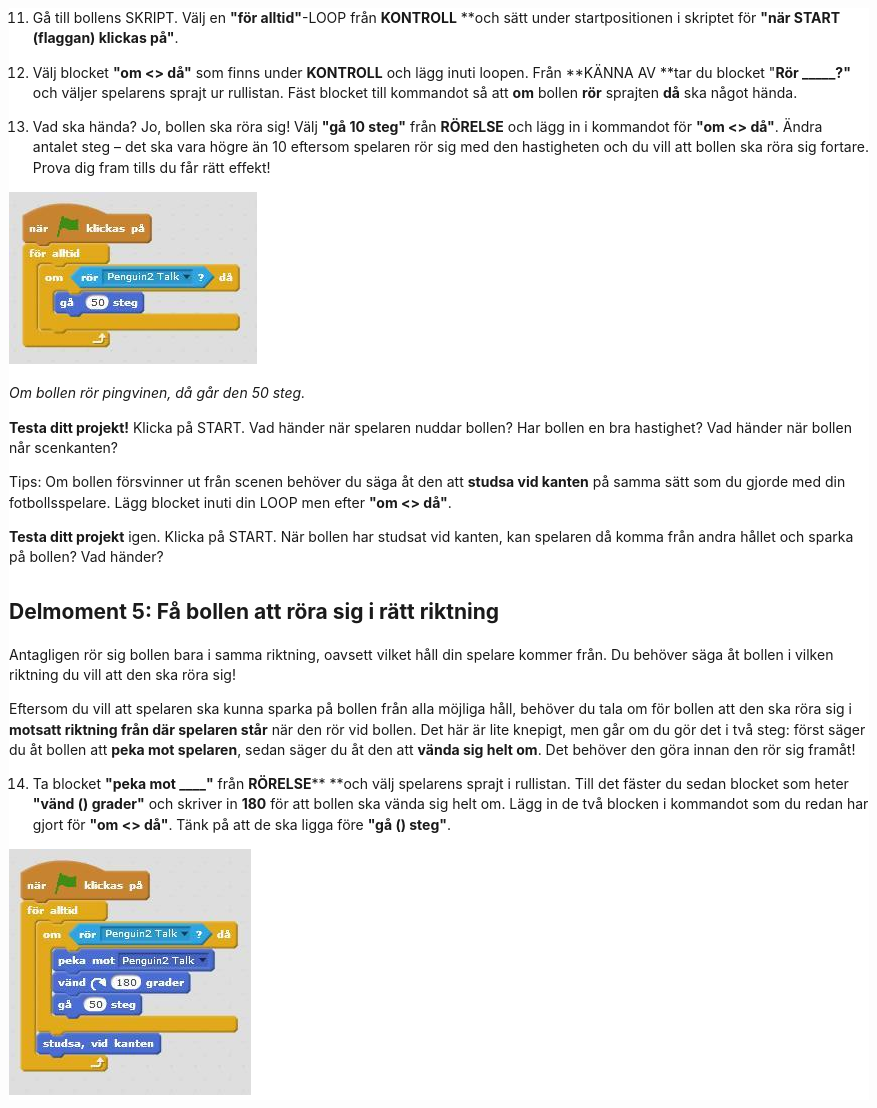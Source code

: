 11. Gå till bollens SKRIPT. Välj en **"för alltid"**-LOOP från **KONTROLL** **och sätt under startpositionen i skriptet för **"när START (flaggan) klickas på"**.

12. Välj blocket **"om <> då"** som finns under **KONTROLL** och lägg inuti loopen. Från **KÄNNA AV **tar du blocket "**Rör \_____?"** och väljer spelarens sprajt ur rullistan. Fäst blocket till kommandot så att **om** bollen **rör** sprajten **då** ska något hända.

13. Vad ska hända? Jo, bollen ska röra sig! Välj **"gå 10 steg"** från **RÖRELSE** och lägg in i kommandot för **"om <> då"**. Ändra antalet steg – det ska vara högre än 10 eftersom spelaren rör sig med den hastigheten och du vill att bollen ska röra sig fortare. Prova dig fram tills du får rätt effekt!

  ![image alt text](image_11.jpg)

  _Om bollen rör pingvinen, då går den 50 steg._

  **Testa ditt projekt!** Klicka på START. Vad händer när spelaren nuddar bollen? Har bollen en bra hastighet? Vad händer när bollen når scenkanten?

  Tips: Om bollen försvinner ut från scenen behöver du säga åt den att **studsa vid kanten** på samma sätt som du gjorde med din fotbollsspelare. Lägg blocket inuti din LOOP men efter **"om <> då"**.

  **Testa ditt projekt** igen. Klicka på START. När bollen har studsat vid kanten, kan spelaren då komma från andra hållet och sparka på bollen? Vad händer?


## Delmoment 5: Få bollen att röra sig i rätt riktning

Antagligen rör sig bollen bara i samma riktning, oavsett vilket håll din spelare kommer från. Du behöver säga åt bollen i vilken riktning du vill att den ska röra sig!

Eftersom du vill att spelaren ska kunna sparka på bollen från alla möjliga håll, behöver du tala om för bollen att den ska röra sig i **motsatt riktning från där spelaren står** när den rör vid bollen. Det här är lite knepigt, men går om du gör det i två steg: först säger du åt bollen att **peka mot spelaren**, sedan säger du åt den att **vända sig helt om**. Det behöver den göra innan den rör sig framåt!

14. Ta blocket **"peka mot ____"** från **RÖRELSE**** **och välj spelarens sprajt i rullistan. Till det fäster du sedan blocket som heter **"vänd () grader"** och skriver in **180** för att bollen ska vända sig helt om.  Lägg in de två blocken i kommandot som du redan har gjort för **"om <> då"**. Tänk på att de ska ligga före **"gå () steg"**.

  ![image alt text](image_12.jpg)
